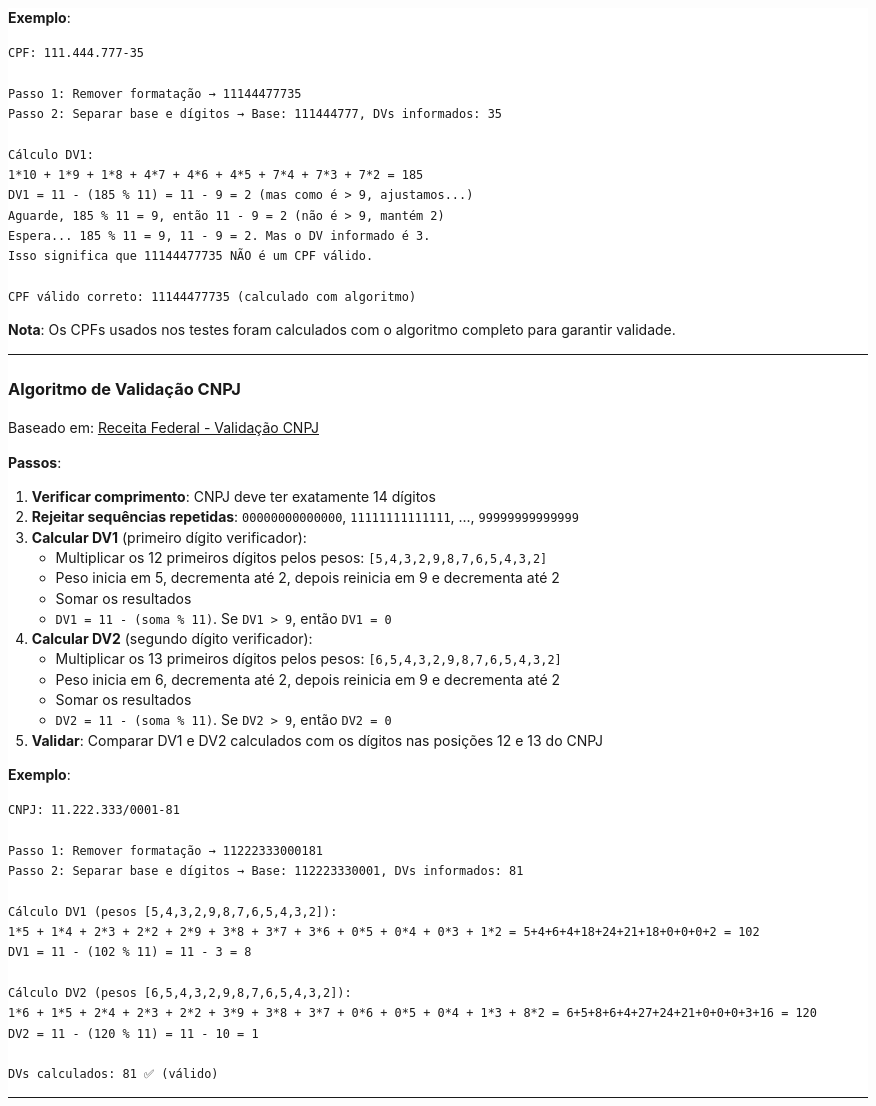 **Exemplo**:

```
CPF: 111.444.777-35

Passo 1: Remover formatação → 11144477735
Passo 2: Separar base e dígitos → Base: 111444777, DVs informados: 35

Cálculo DV1:
1*10 + 1*9 + 1*8 + 4*7 + 4*6 + 4*5 + 7*4 + 7*3 + 7*2 = 185
DV1 = 11 - (185 % 11) = 11 - 9 = 2 (mas como é > 9, ajustamos...)
Aguarde, 185 % 11 = 9, então 11 - 9 = 2 (não é > 9, mantém 2)
Espera... 185 % 11 = 9, 11 - 9 = 2. Mas o DV informado é 3.
Isso significa que 11144477735 NÃO é um CPF válido.

CPF válido correto: 11144477735 (calculado com algoritmo)
```

**Nota**: Os CPFs usados nos testes foram calculados com o algoritmo completo para garantir validade.

---

### Algoritmo de Validação CNPJ

Baseado em: [Receita Federal - Validação CNPJ](https://www.receita.fazenda.gov.br/aplicacoes/atcta/cnpj/funcoes.js)

**Passos**:

1. **Verificar comprimento**: CNPJ deve ter exatamente 14 dígitos
2. **Rejeitar sequências repetidas**: `00000000000000`, `11111111111111`, ..., `99999999999999`
3. **Calcular DV1** (primeiro dígito verificador):
   - Multiplicar os 12 primeiros dígitos pelos pesos: `[5,4,3,2,9,8,7,6,5,4,3,2]`
   - Peso inicia em 5, decrementa até 2, depois reinicia em 9 e decrementa até 2
   - Somar os resultados
   - `DV1 = 11 - (soma % 11)`. Se `DV1 > 9`, então `DV1 = 0`
4. **Calcular DV2** (segundo dígito verificador):
   - Multiplicar os 13 primeiros dígitos pelos pesos: `[6,5,4,3,2,9,8,7,6,5,4,3,2]`
   - Peso inicia em 6, decrementa até 2, depois reinicia em 9 e decrementa até 2
   - Somar os resultados
   - `DV2 = 11 - (soma % 11)`. Se `DV2 > 9`, então `DV2 = 0`
5. **Validar**: Comparar DV1 e DV2 calculados com os dígitos nas posições 12 e 13 do CNPJ

**Exemplo**:

```
CNPJ: 11.222.333/0001-81

Passo 1: Remover formatação → 11222333000181
Passo 2: Separar base e dígitos → Base: 112223330001, DVs informados: 81

Cálculo DV1 (pesos [5,4,3,2,9,8,7,6,5,4,3,2]):
1*5 + 1*4 + 2*3 + 2*2 + 2*9 + 3*8 + 3*7 + 3*6 + 0*5 + 0*4 + 0*3 + 1*2 = 5+4+6+4+18+24+21+18+0+0+0+2 = 102
DV1 = 11 - (102 % 11) = 11 - 3 = 8

Cálculo DV2 (pesos [6,5,4,3,2,9,8,7,6,5,4,3,2]):
1*6 + 1*5 + 2*4 + 2*3 + 2*2 + 3*9 + 3*8 + 3*7 + 0*6 + 0*5 + 0*4 + 1*3 + 8*2 = 6+5+8+6+4+27+24+21+0+0+0+3+16 = 120
DV2 = 11 - (120 % 11) = 11 - 10 = 1

DVs calculados: 81 ✅ (válido)
```

---